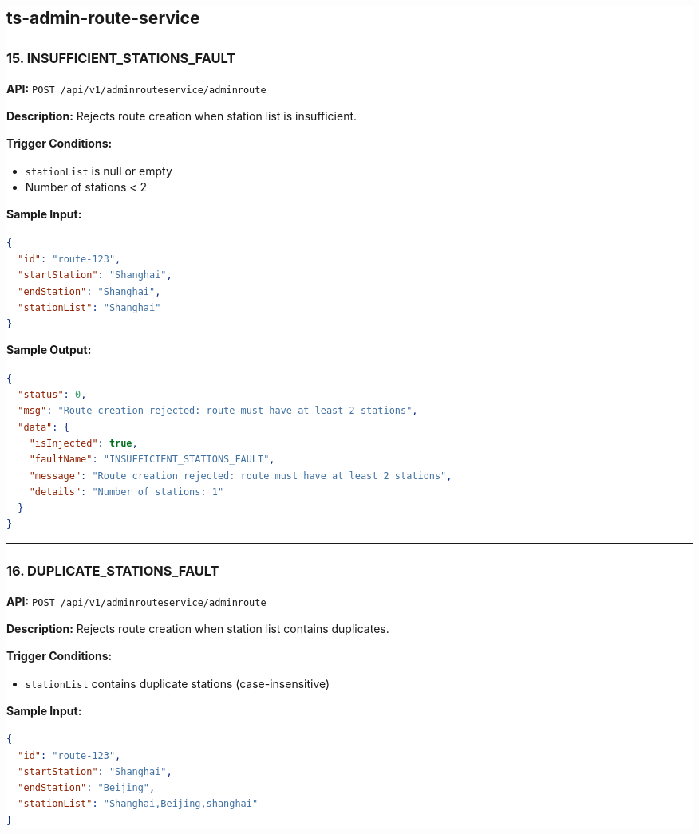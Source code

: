 
## ts-admin-route-service

### 15. INSUFFICIENT_STATIONS_FAULT

**API:** `POST /api/v1/adminrouteservice/adminroute`

**Description:** Rejects route creation when station list is insufficient.

**Trigger Conditions:**
- `stationList` is null or empty
- Number of stations < 2

**Sample Input:**
```json
{
  "id": "route-123",
  "startStation": "Shanghai",
  "endStation": "Shanghai",
  "stationList": "Shanghai"
}
```

**Sample Output:**
```json
{
  "status": 0,
  "msg": "Route creation rejected: route must have at least 2 stations",
  "data": {
    "isInjected": true,
    "faultName": "INSUFFICIENT_STATIONS_FAULT",
    "message": "Route creation rejected: route must have at least 2 stations",
    "details": "Number of stations: 1"
  }
}
```

---

### 16. DUPLICATE_STATIONS_FAULT

**API:** `POST /api/v1/adminrouteservice/adminroute`

**Description:** Rejects route creation when station list contains duplicates.

**Trigger Conditions:**
- `stationList` contains duplicate stations (case-insensitive)

**Sample Input:**
```json
{
  "id": "route-123",
  "startStation": "Shanghai",
  "endStation": "Beijing",
  "stationList": "Shanghai,Beijing,shanghai"
}
```
